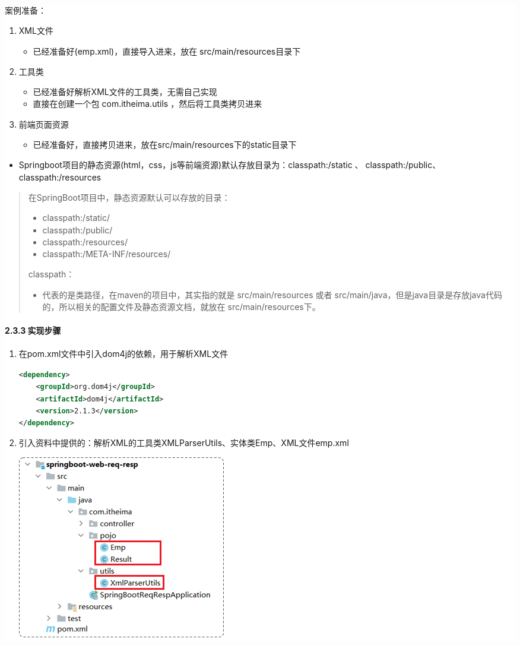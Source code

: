 案例准备：

1. XML文件
   - 已经准备好(emp.xml)，直接导入进来，放在 src/main/resources目录下
2. 工具类
   - 已经准备好解析XML文件的工具类，无需自己实现
   - 直接在创建一个包 com.itheima.utils ，然后将工具类拷贝进来

3. 前端页面资源
   - 已经准备好，直接拷贝进来，放在src/main/resources下的static目录下

+ Springboot项目的静态资源(html，css，js等前端资源)默认存放目录为：classpath:/static 、 classpath:/public、 classpath:/resources

> 在SpringBoot项目中，静态资源默认可以存放的目录：
>
> - classpath:/static/
> - classpath:/public/
> - classpath:/resources/
> - classpath:/META-INF/resources/
>
> classpath：
>
> - 代表的是类路径，在maven的项目中，其实指的就是 src/main/resources 或者 src/main/java，但是java目录是存放java代码的，所以相关的配置文件及静态资源文档，就放在 src/main/resources下。

#### 2.3.3 实现步骤

1. 在pom.xml文件中引入dom4j的依赖，用于解析XML文件

   ~~~xml
   <dependency>
       <groupId>org.dom4j</groupId>
       <artifactId>dom4j</artifactId>
       <version>2.1.3</version>
   </dependency>
   ~~~

2. 引入资料中提供的：解析XML的工具类XMLParserUtils、实体类Emp、XML文件emp.xml

   ![image-20221204182828547](./assets/image-20221204182828547.png) 
